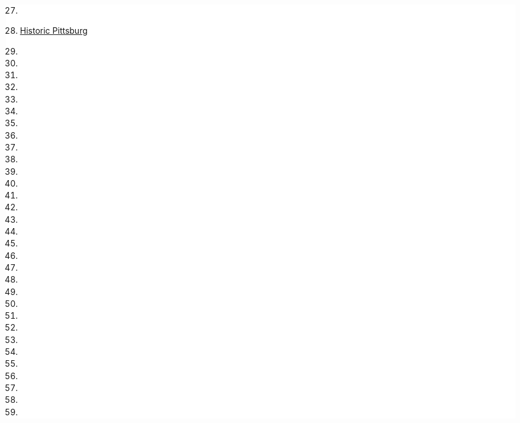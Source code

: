 27.

28. [Historic Pittsburg](http://digital.library.pitt.edu/cgi-bin/chronology/chronology_driver.pl?q=exchange&op1=AND&q2=&op2=AND&q3=&searchtype=single&year=&month=&day=&year1=1717&month1=1&day1=1&year2=2011&month2=12&day2=31&start_line=0&page=adv)

29.

30.

31.
32.

33.

34.
35.

36.

37.

38.

39.

40.

41.

42.
43.

44.

45.

46.

47.

48.

49.

50.

51.

52.

53.
54.

55.

56.

57.

58.

59.
